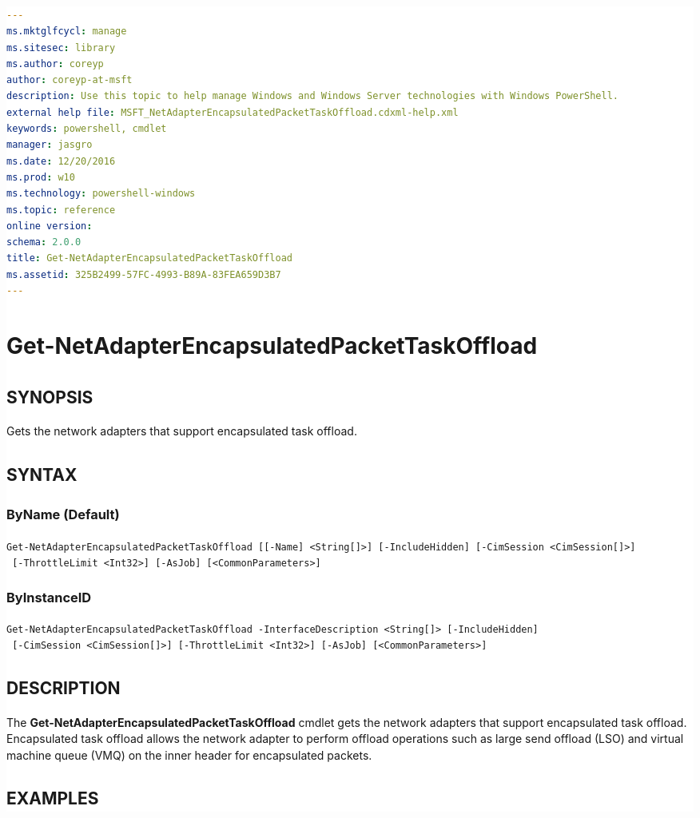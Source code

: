 ```yaml
---
ms.mktglfcycl: manage
ms.sitesec: library
ms.author: coreyp
author: coreyp-at-msft
description: Use this topic to help manage Windows and Windows Server technologies with Windows PowerShell.
external help file: MSFT_NetAdapterEncapsulatedPacketTaskOffload.cdxml-help.xml
keywords: powershell, cmdlet
manager: jasgro
ms.date: 12/20/2016
ms.prod: w10
ms.technology: powershell-windows
ms.topic: reference
online version: 
schema: 2.0.0
title: Get-NetAdapterEncapsulatedPacketTaskOffload
ms.assetid: 325B2499-57FC-4993-B89A-83FEA659D3B7
---
```


# Get-NetAdapterEncapsulatedPacketTaskOffload

## SYNOPSIS
Gets the network adapters that support encapsulated task offload.

## SYNTAX

### ByName (Default)
```
Get-NetAdapterEncapsulatedPacketTaskOffload [[-Name] <String[]>] [-IncludeHidden] [-CimSession <CimSession[]>]
 [-ThrottleLimit <Int32>] [-AsJob] [<CommonParameters>]
```

### ByInstanceID
```
Get-NetAdapterEncapsulatedPacketTaskOffload -InterfaceDescription <String[]> [-IncludeHidden]
 [-CimSession <CimSession[]>] [-ThrottleLimit <Int32>] [-AsJob] [<CommonParameters>]
```

## DESCRIPTION
The **Get-NetAdapterEncapsulatedPacketTaskOffload** cmdlet gets the network adapters that support encapsulated task offload.
Encapsulated task offload allows the network adapter to perform offload operations such as large send offload (LSO) and virtual machine queue (VMQ) on the inner header for encapsulated packets.

## EXAMPLES
